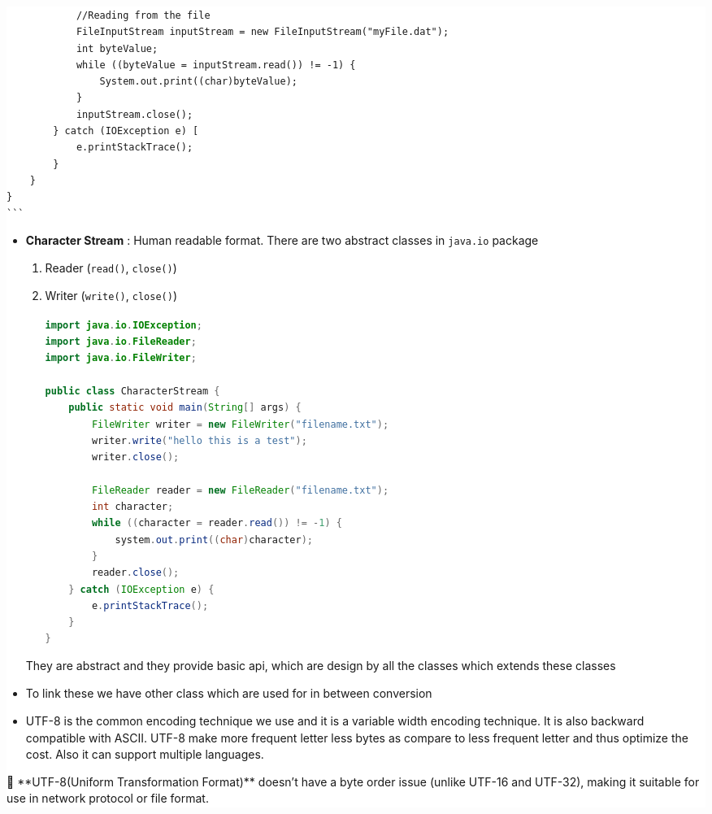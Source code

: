                 //Reading from the file
                FileInputStream inputStream = new FileInputStream("myFile.dat");
                int byteValue;
                while ((byteValue = inputStream.read()) != -1) {
                    System.out.print((char)byteValue);
                }
                inputStream.close();
            } catch (IOException e) [
                e.printStackTrace();    
            }
        }
    }
    ```
    
- **Character Stream** : Human readable format. There are two abstract classes in `java.io` package
    1. Reader (`read()`, `close()`)
    2. Writer (`write()`, `close()`)
        
        ```java
        import java.io.IOException;
        import java.io.FileReader;
        import java.io.FileWriter;
        
        public class CharacterStream {
            public static void main(String[] args) {
                FileWriter writer = new FileWriter("filename.txt");
                writer.write("hello this is a test");
                writer.close();
        
                FileReader reader = new FileReader("filename.txt");
                int character;
                while ((character = reader.read()) != -1) {
                    system.out.print((char)character);
                }
                reader.close();
            } catch (IOException e) {
                e.printStackTrace();    
            }
        }
        ```
        
    
    They are abstract and they provide basic api, which are design by all the classes which extends these classes
    
- To link these we have other class which are used for in between conversion
- UTF-8 is the common encoding technique we use and it is a variable width encoding technique. It is also backward compatible with ASCII. UTF-8 make more frequent letter less bytes as compare to less frequent letter and thus optimize the cost. Also it can support multiple languages.

<aside>
📌 **UTF-8(Uniform Transformation Format)** doesn’t have a byte order issue (unlike UTF-16 and UTF-32), making it suitable for use in network protocol or file format.

</aside>
